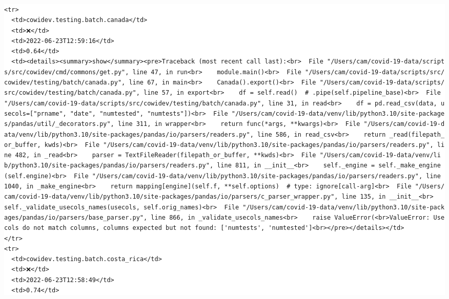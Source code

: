     <tr>
      <td>cowidev.testing.batch.canada</td>
      <td>❌</td>
      <td>2022-06-23T12:59:16</td>
      <td>0.64</td>
      <td><details><summary>show</summary><pre>Traceback (most recent call last):<br>  File "/Users/cam/covid-19-data/scripts/src/cowidev/cmd/commons/get.py", line 47, in run<br>    module.main()<br>  File "/Users/cam/covid-19-data/scripts/src/cowidev/testing/batch/canada.py", line 67, in main<br>    Canada().export()<br>  File "/Users/cam/covid-19-data/scripts/src/cowidev/testing/batch/canada.py", line 57, in export<br>    df = self.read()  # .pipe(self.pipeline_base)<br>  File "/Users/cam/covid-19-data/scripts/src/cowidev/testing/batch/canada.py", line 31, in read<br>    df = pd.read_csv(data, usecols=["prname", "date", "numtested", "numtests"])<br>  File "/Users/cam/covid-19-data/venv/lib/python3.10/site-packages/pandas/util/_decorators.py", line 311, in wrapper<br>    return func(*args, **kwargs)<br>  File "/Users/cam/covid-19-data/venv/lib/python3.10/site-packages/pandas/io/parsers/readers.py", line 586, in read_csv<br>    return _read(filepath_or_buffer, kwds)<br>  File "/Users/cam/covid-19-data/venv/lib/python3.10/site-packages/pandas/io/parsers/readers.py", line 482, in _read<br>    parser = TextFileReader(filepath_or_buffer, **kwds)<br>  File "/Users/cam/covid-19-data/venv/lib/python3.10/site-packages/pandas/io/parsers/readers.py", line 811, in __init__<br>    self._engine = self._make_engine(self.engine)<br>  File "/Users/cam/covid-19-data/venv/lib/python3.10/site-packages/pandas/io/parsers/readers.py", line 1040, in _make_engine<br>    return mapping[engine](self.f, **self.options)  # type: ignore[call-arg]<br>  File "/Users/cam/covid-19-data/venv/lib/python3.10/site-packages/pandas/io/parsers/c_parser_wrapper.py", line 135, in __init__<br>    self._validate_usecols_names(usecols, self.orig_names)<br>  File "/Users/cam/covid-19-data/venv/lib/python3.10/site-packages/pandas/io/parsers/base_parser.py", line 866, in _validate_usecols_names<br>    raise ValueError(<br>ValueError: Usecols do not match columns, columns expected but not found: ['numtests', 'numtested']<br></pre></details></td>
    </tr>
    <tr>
      <td>cowidev.testing.batch.costa_rica</td>
      <td>❌</td>
      <td>2022-06-23T12:58:49</td>
      <td>0.74</td>
